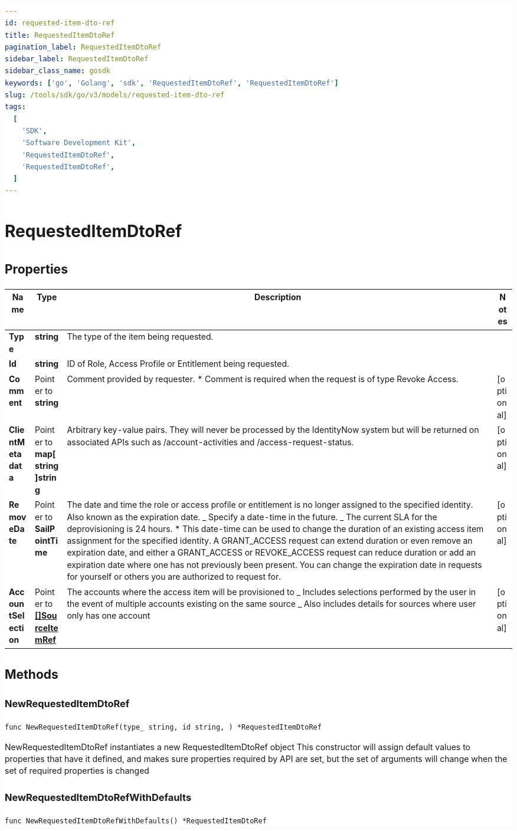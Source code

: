 ```yaml
---
id: requested-item-dto-ref
title: RequestedItemDtoRef
pagination_label: RequestedItemDtoRef
sidebar_label: RequestedItemDtoRef
sidebar_class_name: gosdk
keywords: ['go', 'Golang', 'sdk', 'RequestedItemDtoRef', 'RequestedItemDtoRef']
slug: /tools/sdk/go/v3/models/requested-item-dto-ref
tags:
  [
    'SDK',
    'Software Development Kit',
    'RequestedItemDtoRef',
    'RequestedItemDtoRef',
  ]
---
```


# RequestedItemDtoRef

## Properties

| Name | Type | Description | Notes |
| --- | --- | --- | --- |
| **Type** | **string** | The type of the item being requested. |
| **Id** | **string** | ID of Role, Access Profile or Entitlement being requested. |
| **Comment** | Pointer to **string** | Comment provided by requester. \* Comment is required when the request is of type Revoke Access. | [optional] |
| **ClientMetadata** | Pointer to **map[string]string** | Arbitrary key-value pairs. They will never be processed by the IdentityNow system but will be returned on associated APIs such as /account-activities and /access-request-status. | [optional] |
| **RemoveDate** | Pointer to **SailPointTime** | The date and time the role or access profile or entitlement is no longer assigned to the specified identity. Also known as the expiration date. _ Specify a date-time in the future. _ The current SLA for the deprovisioning is 24 hours. \* This date-time can be used to change the duration of an existing access item assignment for the specified identity. A GRANT_ACCESS request can extend duration or even remove an expiration date, and either a GRANT_ACCESS or REVOKE_ACCESS request can reduce duration or add an expiration date where one has not previously been present. You can change the expiration date in requests for yourself or others you are authorized to request for. | [optional] |
| **AccountSelection** | Pointer to [**[]SourceItemRef**](source-item-ref) | The accounts where the access item will be provisioned to _ Includes selections performed by the user in the event of multiple accounts existing on the same source _ Also includes details for sources where user only has one account | [optional] |

## Methods

### NewRequestedItemDtoRef

`func NewRequestedItemDtoRef(type_ string, id string, ) *RequestedItemDtoRef`

NewRequestedItemDtoRef instantiates a new RequestedItemDtoRef object This constructor will assign default values to properties that have it defined, and makes sure properties required by API are set, but the set of arguments will change when the set of required properties is changed

### NewRequestedItemDtoRefWithDefaults

`func NewRequestedItemDtoRefWithDefaults() *RequestedItemDtoRef`
